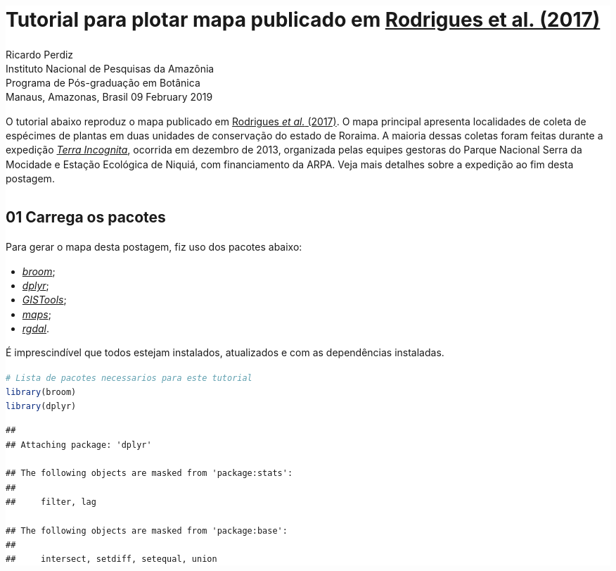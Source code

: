 Tutorial para plotar mapa publicado em [Rodrigues et
al. (2017)](http://www.scielo.br/scielo.php?script=sci_arttext&pid=S2175-78602017000200783)
================
Ricardo Perdiz  
Instituto Nacional de Pesquisas da Amazônia  
Programa de Pós-graduação em Botânica  
Manaus, Amazonas, Brasil
09 February 2019

O tutorial abaixo reproduz o mapa publicado em [Rodrigues *et al.*
(2017)](https://www.researchgate.net/publication/317671892_Novas_ocorrencias_de_angiospermas_para_o_estado_de_Roraima_Brasil).
O mapa principal apresenta localidades de coleta de espécimes de plantas
em duas unidades de conservação do estado de Roraima. A maioria dessas
coletas foram feitas durante a expedição [*Terra
Incognita*](https://www.youtube.com/watch?v=M7o1avCPSjs), ocorrida em
dezembro de 2013, organizada pelas equipes gestoras do Parque Nacional
Serra da Mocidade e Estação Ecológica de Niquiá, com financiamento da
ARPA. Veja mais detalhes sobre a expedição ao fim desta postagem.

## 01 Carrega os pacotes

Para gerar o mapa desta postagem, fiz uso dos pacotes
    abaixo:

  - *[broom](https://cran.r-project.org/web/packages/broom/vignettes/broom.html)*;
  - *[dplyr](https://cran.r-project.org/web/packages/dplyr/vignettes/dplyr.html)*;
  - *[GISTools](https://cran.r-project.org/web/packages/GISTools/GISTools.pdf)*;
  - *[maps](https://cran.r-project.org/web/packages/maps/maps.pdf)*;
  - *[rgdal](https://cran.r-project.org/web/packages/rgdal/rgdal.pdf)*.

É imprescindível que todos estejam instalados, atualizados e com as
dependências instaladas.

``` r
# Lista de pacotes necessarios para este tutorial
library(broom)
library(dplyr)
```

    ## 
    ## Attaching package: 'dplyr'

    ## The following objects are masked from 'package:stats':
    ## 
    ##     filter, lag

    ## The following objects are masked from 'package:base':
    ## 
    ##     intersect, setdiff, setequal, union
